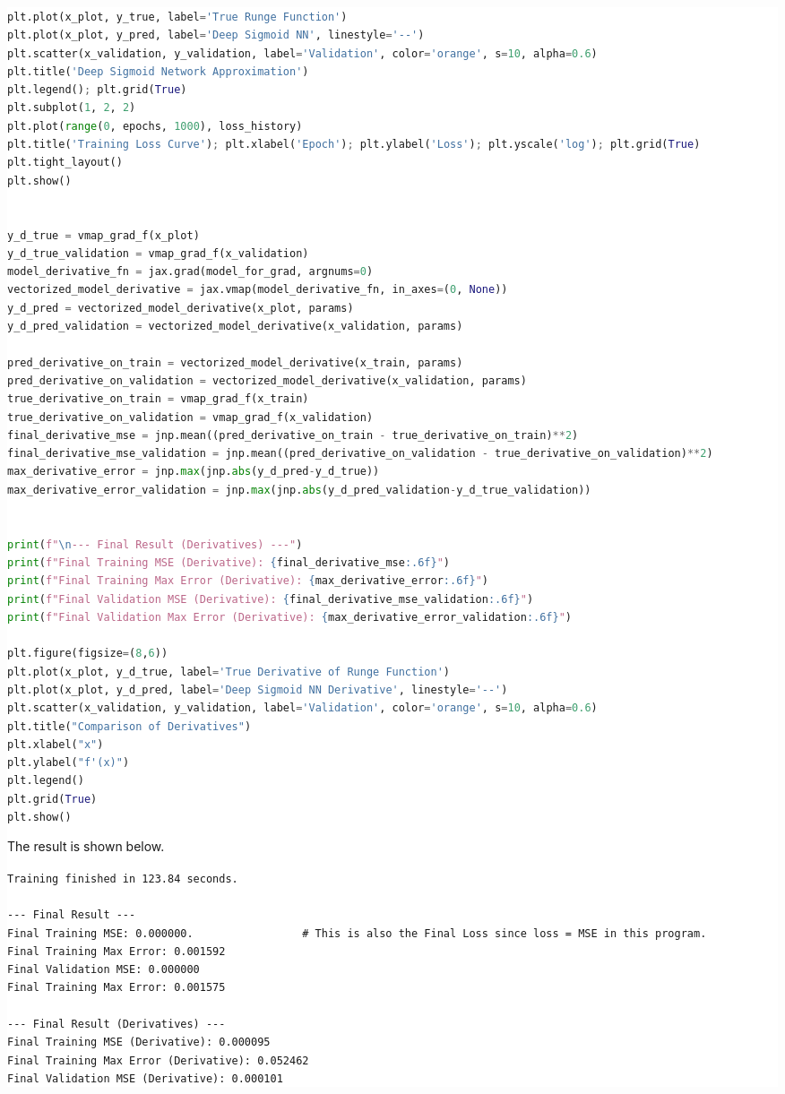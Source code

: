 ```python 
plt.plot(x_plot, y_true, label='True Runge Function')
plt.plot(x_plot, y_pred, label='Deep Sigmoid NN', linestyle='--')
plt.scatter(x_validation, y_validation, label='Validation', color='orange', s=10, alpha=0.6)
plt.title('Deep Sigmoid Network Approximation')
plt.legend(); plt.grid(True)
plt.subplot(1, 2, 2)
plt.plot(range(0, epochs, 1000), loss_history)
plt.title('Training Loss Curve'); plt.xlabel('Epoch'); plt.ylabel('Loss'); plt.yscale('log'); plt.grid(True)
plt.tight_layout()
plt.show()


y_d_true = vmap_grad_f(x_plot) 
y_d_true_validation = vmap_grad_f(x_validation) 
model_derivative_fn = jax.grad(model_for_grad, argnums=0)
vectorized_model_derivative = jax.vmap(model_derivative_fn, in_axes=(0, None))
y_d_pred = vectorized_model_derivative(x_plot, params)
y_d_pred_validation = vectorized_model_derivative(x_validation, params)

pred_derivative_on_train = vectorized_model_derivative(x_train, params)
pred_derivative_on_validation = vectorized_model_derivative(x_validation, params)
true_derivative_on_train = vmap_grad_f(x_train)
true_derivative_on_validation = vmap_grad_f(x_validation)
final_derivative_mse = jnp.mean((pred_derivative_on_train - true_derivative_on_train)**2)
final_derivative_mse_validation = jnp.mean((pred_derivative_on_validation - true_derivative_on_validation)**2)
max_derivative_error = jnp.max(jnp.abs(y_d_pred-y_d_true))
max_derivative_error_validation = jnp.max(jnp.abs(y_d_pred_validation-y_d_true_validation))


print(f"\n--- Final Result (Derivatives) ---")
print(f"Final Training MSE (Derivative): {final_derivative_mse:.6f}")
print(f"Final Training Max Error (Derivative): {max_derivative_error:.6f}")
print(f"Final Validation MSE (Derivative): {final_derivative_mse_validation:.6f}")
print(f"Final Validation Max Error (Derivative): {max_derivative_error_validation:.6f}")

plt.figure(figsize=(8,6))
plt.plot(x_plot, y_d_true, label='True Derivative of Runge Function')
plt.plot(x_plot, y_d_pred, label='Deep Sigmoid NN Derivative', linestyle='--')
plt.scatter(x_validation, y_validation, label='Validation', color='orange', s=10, alpha=0.6)
plt.title("Comparison of Derivatives")
plt.xlabel("x")
plt.ylabel("f'(x)")
plt.legend()
plt.grid(True)
plt.show()
```
The result is shown below.
```
Training finished in 123.84 seconds.

--- Final Result ---
Final Training MSE: 0.000000.                 # This is also the Final Loss since loss = MSE in this program.
Final Training Max Error: 0.001592
Final Validation MSE: 0.000000
Final Training Max Error: 0.001575

--- Final Result (Derivatives) ---
Final Training MSE (Derivative): 0.000095
Final Training Max Error (Derivative): 0.052462
Final Validation MSE (Derivative): 0.000101
```